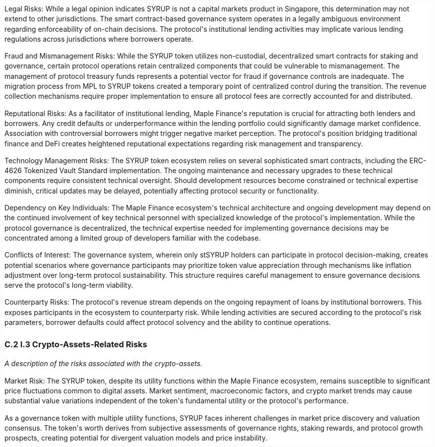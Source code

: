 Legal Risks: While a legal opinion indicates SYRUP is not a capital markets product in Singapore, this determination may not extend to other jurisdictions. The smart contract-based governance system operates in a legally ambiguous environment regarding enforceability of on-chain decisions. The protocol's institutional lending activities may implicate various lending regulations across jurisdictions where borrowers operate.

Fraud and Mismanagement Risks: While the SYRUP token utilizes non-custodial, decentralized smart contracts for staking and governance, certain protocol operations retain centralized components that could be vulnerable to mismanagement. The management of protocol treasury funds represents a potential vector for fraud if governance controls are inadequate. The migration process from MPL to SYRUP tokens created a temporary point of centralized control during the transition. The revenue collection mechanisms require proper implementation to ensure all protocol fees are correctly accounted for and distributed.

Reputational Risks: As a facilitator of institutional lending, Maple Finance's reputation is crucial for attracting both lenders and borrowers. Any credit defaults or underperformance within the lending portfolio could significantly damage market confidence. Association with controversial borrowers might trigger negative market perception. The protocol's position bridging traditional finance and DeFi creates heightened reputational expectations regarding risk management and transparency.&#x20;

Technology Management Risks: The SYRUP token ecosystem relies on several sophisticated smart contracts, including the ERC-4626 Tokenized Vault Standard implementation. The ongoing maintenance and necessary upgrades to these technical components require consistent technical oversight. Should development resources become constrained or technical expertise diminish, critical updates may be delayed, potentially affecting protocol security or functionality.

Dependency on Key Individuals: The Maple Finance ecosystem's technical architecture and ongoing development may depend on the continued involvement of key technical personnel with specialized knowledge of the protocol's implementation. While the protocol governance is decentralized, the technical expertise needed for implementing governance decisions may be concentrated among a limited group of developers familiar with the codebase.

Conflicts of Interest: The governance system, wherein only stSYRUP holders can participate in protocol decision-making, creates potential scenarios where governance participants may prioritize token value appreciation through mechanisms like inflation adjustment over long-term protocol sustainability. This structure requires careful management to ensure governance decisions serve the protocol's long-term viability.

Counterparty Risks: The protocol's revenue stream depends on the ongoing repayment of loans by institutional borrowers. This exposes participants in the ecosystem to counterparty risk. While lending activities are secured according to the protocol's risk parameters, borrower defaults could affect protocol solvency and the ability to continue operations.

### C.2          I.3       Crypto-Assets-Related Risks <a href="#heading-h.tyjcwt" id="heading-h.tyjcwt"></a>

_A description of the risks associated with the crypto-assets._

Market Risk: The SYRUP token, despite its utility functions within the Maple Finance ecosystem, remains susceptible to significant price fluctuations common to digital assets. Market sentiment, macroeconomic factors, and crypto market trends may cause substantial value variations independent of the token's fundamental utility or the protocol's performance.

As a governance token with multiple utility functions, SYRUP faces inherent challenges in market price discovery and valuation consensus. The token's worth derives from subjective assessments of governance rights, staking rewards, and protocol growth prospects, creating potential for divergent valuation models and price instability.
